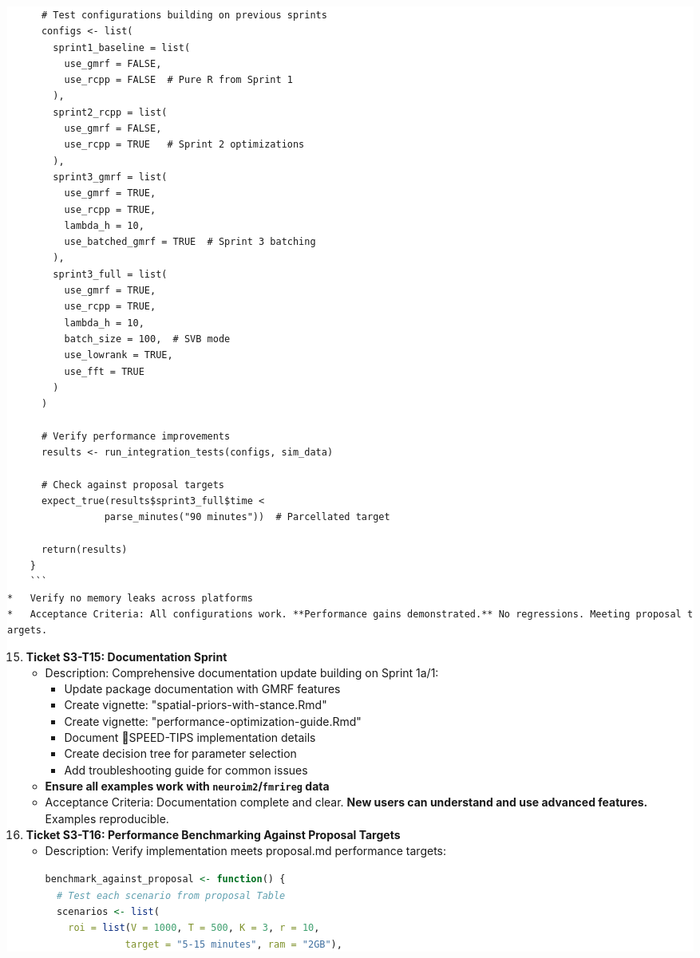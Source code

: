           # Test configurations building on previous sprints
          configs <- list(
            sprint1_baseline = list(
              use_gmrf = FALSE, 
              use_rcpp = FALSE  # Pure R from Sprint 1
            ),
            sprint2_rcpp = list(
              use_gmrf = FALSE, 
              use_rcpp = TRUE   # Sprint 2 optimizations
            ),
            sprint3_gmrf = list(
              use_gmrf = TRUE, 
              use_rcpp = TRUE,
              lambda_h = 10,
              use_batched_gmrf = TRUE  # Sprint 3 batching
            ),
            sprint3_full = list(
              use_gmrf = TRUE, 
              use_rcpp = TRUE,
              lambda_h = 10,
              batch_size = 100,  # SVB mode
              use_lowrank = TRUE,
              use_fft = TRUE
            )
          )
          
          # Verify performance improvements
          results <- run_integration_tests(configs, sim_data)
          
          # Check against proposal targets
          expect_true(results$sprint3_full$time < 
                     parse_minutes("90 minutes"))  # Parcellated target
          
          return(results)
        }
        ```
    *   Verify no memory leaks across platforms
    *   Acceptance Criteria: All configurations work. **Performance gains demonstrated.** No regressions. Meeting proposal targets.
15. **Ticket S3-T15: Documentation Sprint**
    *   Description: Comprehensive documentation update building on Sprint 1a/1:
        - Update package documentation with GMRF features
        - Create vignette: "spatial-priors-with-stance.Rmd"
        - Create vignette: "performance-optimization-guide.Rmd"
        - Document 🔹SPEED-TIPS implementation details
        - Create decision tree for parameter selection
        - Add troubleshooting guide for common issues
    *   **Ensure all examples work with `neuroim2`/`fmrireg` data**
    *   Acceptance Criteria: Documentation complete and clear. **New users can understand and use advanced features.** Examples reproducible.
16. **Ticket S3-T16: Performance Benchmarking Against Proposal Targets**
    *   Description: Verify implementation meets proposal.md performance targets:
        ```r
        benchmark_against_proposal <- function() {
          # Test each scenario from proposal Table
          scenarios <- list(
            roi = list(V = 1000, T = 500, K = 3, r = 10,
                      target = "5-15 minutes", ram = "2GB"),